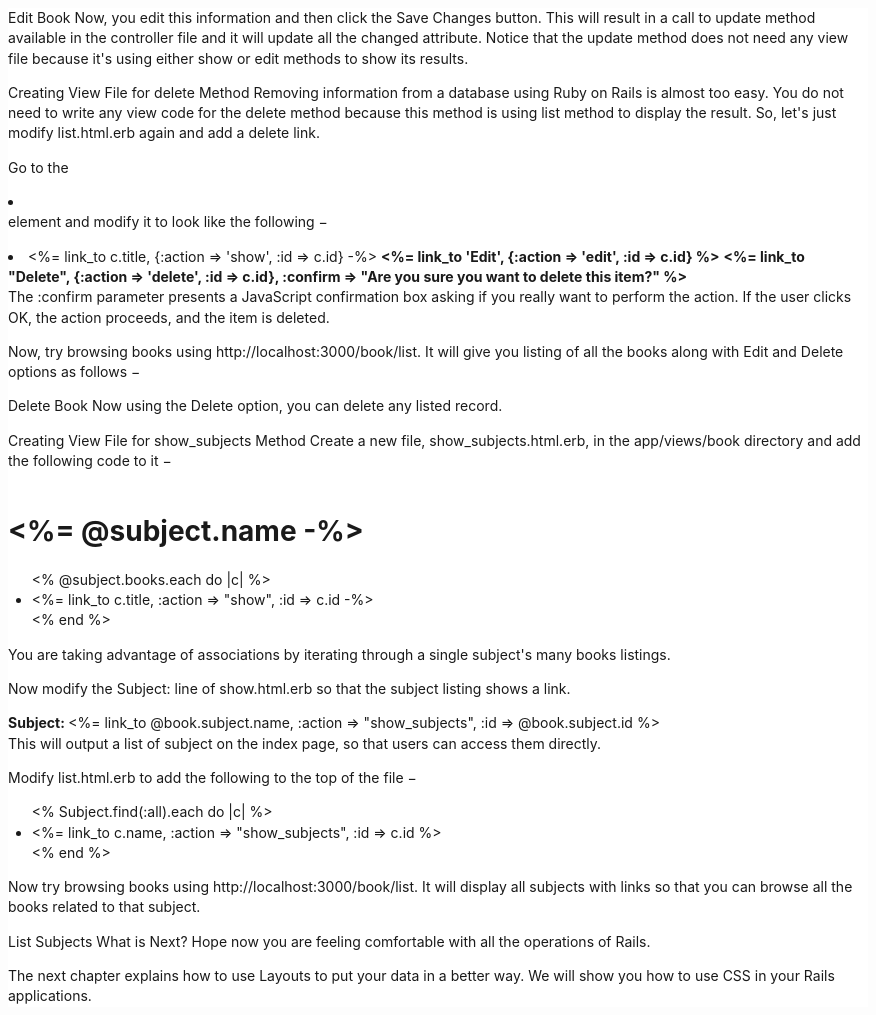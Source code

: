 Edit Book
Now, you edit this information and then click the Save Changes button. This will result in a call to update method available in the controller file and it will update all the changed attribute. Notice that the update method does not need any view file because it's using either show or edit methods to show its results.

Creating View File for delete Method
Removing information from a database using Ruby on Rails is almost too easy. You do not need to write any view code for the delete method because this method is using list method to display the result. So, let's just modify list.html.erb again and add a delete link.

Go to the <li></li> element and modify it to look like the following −

<li>
   <%= link_to c.title, {:action => 'show', :id => c.id} -%>
   <b> <%= link_to 'Edit', {:action => 'edit', :id => c.id} %></b>
   <b> <%= link_to "Delete", {:action => 'delete', :id => c.id},
      :confirm => "Are you sure you want to delete this item?" %></b>
</li>
The :confirm parameter presents a JavaScript confirmation box asking if you really want to perform the action. If the user clicks OK, the action proceeds, and the item is deleted.

Now, try browsing books using http://localhost:3000/book/list. It will give you listing of all the books along with Edit and Delete options as follows −

Delete Book
Now using the Delete option, you can delete any listed record.

Creating View File for show_subjects Method
Create a new file, show_subjects.html.erb, in the app/views/book directory and add the following code to it −

<h1><%= @subject.name -%></h1>

<ul>
   <% @subject.books.each do |c| %>
   <li><%= link_to c.title, :action => "show", :id => c.id -%></li>
   <% end %>
</ul>
You are taking advantage of associations by iterating through a single subject's many books listings.

Now modify the Subject: line of show.html.erb so that the subject listing shows a link.

<strong>Subject: </strong> <%= link_to @book.subject.name,
:action => "show_subjects", :id => @book.subject.id %><br />
This will output a list of subject on the index page, so that users can access them directly.

Modify list.html.erb to add the following to the top of the file −

<ul id = "subjects">
   <% Subject.find(:all).each do |c| %>
   <li><%= link_to c.name, :action => "show_subjects", :id => c.id %></li>
   <% end %>
</ul>
Now try browsing books using http://localhost:3000/book/list. It will display all subjects with links so that you can browse all the books related to that subject.

List Subjects
What is Next?
Hope now you are feeling comfortable with all the operations of Rails.

The next chapter explains how to use Layouts to put your data in a better way. We will show you how to use CSS in your Rails applications.
